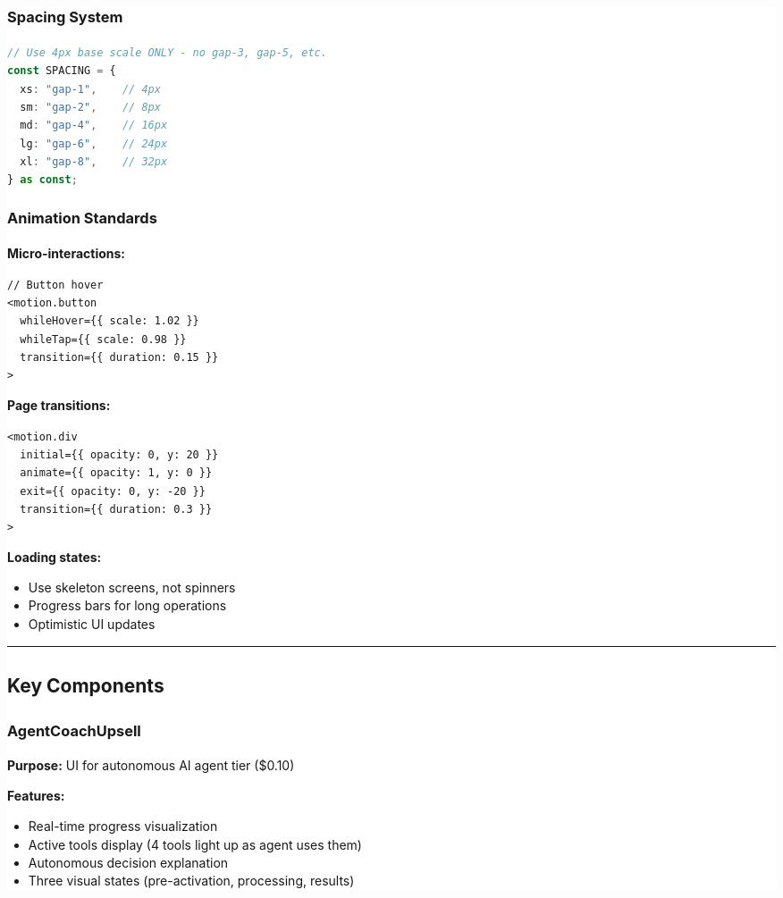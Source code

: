 ### Spacing System

```typescript
// Use 4px base scale ONLY - no gap-3, gap-5, etc.
const SPACING = {
  xs: "gap-1",    // 4px
  sm: "gap-2",    // 8px
  md: "gap-4",    // 16px
  lg: "gap-6",    // 24px
  xl: "gap-8",    // 32px
} as const;
```

### Animation Standards

**Micro-interactions:**
```tsx
// Button hover
<motion.button
  whileHover={{ scale: 1.02 }}
  whileTap={{ scale: 0.98 }}
  transition={{ duration: 0.15 }}
>
```

**Page transitions:**
```tsx
<motion.div
  initial={{ opacity: 0, y: 20 }}
  animate={{ opacity: 1, y: 0 }}
  exit={{ opacity: 0, y: -20 }}
  transition={{ duration: 0.3 }}
>
```

**Loading states:**
- Use skeleton screens, not spinners
- Progress bars for long operations
- Optimistic UI updates

---

## Key Components

### AgentCoachUpsell
**Purpose:** UI for autonomous AI agent tier ($0.10)

**Features:**
- Real-time progress visualization
- Active tools display (4 tools light up as agent uses them)
- Autonomous decision explanation
- Three visual states (pre-activation, processing, results)

